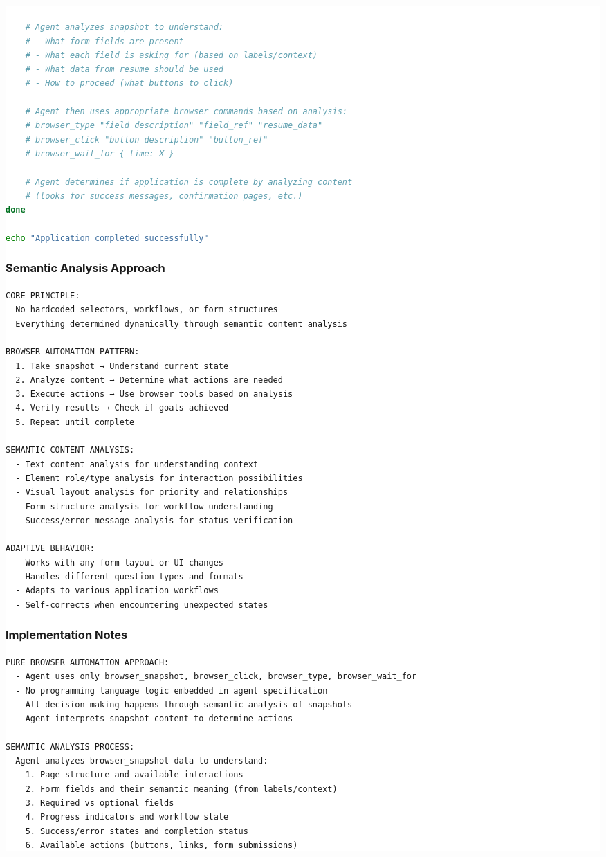 ```bash
    
    # Agent analyzes snapshot to understand:
    # - What form fields are present
    # - What each field is asking for (based on labels/context)
    # - What data from resume should be used
    # - How to proceed (what buttons to click)
    
    # Agent then uses appropriate browser commands based on analysis:
    # browser_type "field description" "field_ref" "resume_data"
    # browser_click "button description" "button_ref"
    # browser_wait_for { time: X }
    
    # Agent determines if application is complete by analyzing content
    # (looks for success messages, confirmation pages, etc.)
done

echo "Application completed successfully"
```

### Semantic Analysis Approach
```
CORE PRINCIPLE: 
  No hardcoded selectors, workflows, or form structures
  Everything determined dynamically through semantic content analysis

BROWSER AUTOMATION PATTERN:
  1. Take snapshot → Understand current state
  2. Analyze content → Determine what actions are needed  
  3. Execute actions → Use browser tools based on analysis
  4. Verify results → Check if goals achieved
  5. Repeat until complete

SEMANTIC CONTENT ANALYSIS:
  - Text content analysis for understanding context
  - Element role/type analysis for interaction possibilities
  - Visual layout analysis for priority and relationships  
  - Form structure analysis for workflow understanding
  - Success/error message analysis for status verification

ADAPTIVE BEHAVIOR:
  - Works with any form layout or UI changes
  - Handles different question types and formats
  - Adapts to various application workflows
  - Self-corrects when encountering unexpected states
```

### Implementation Notes
```
PURE BROWSER AUTOMATION APPROACH:
  - Agent uses only browser_snapshot, browser_click, browser_type, browser_wait_for
  - No programming language logic embedded in agent specification  
  - All decision-making happens through semantic analysis of snapshots
  - Agent interprets snapshot content to determine actions

SEMANTIC ANALYSIS PROCESS:
  Agent analyzes browser_snapshot data to understand:
    1. Page structure and available interactions
    2. Form fields and their semantic meaning (from labels/context)
    3. Required vs optional fields
    4. Progress indicators and workflow state
    5. Success/error states and completion status
    6. Available actions (buttons, links, form submissions)

```